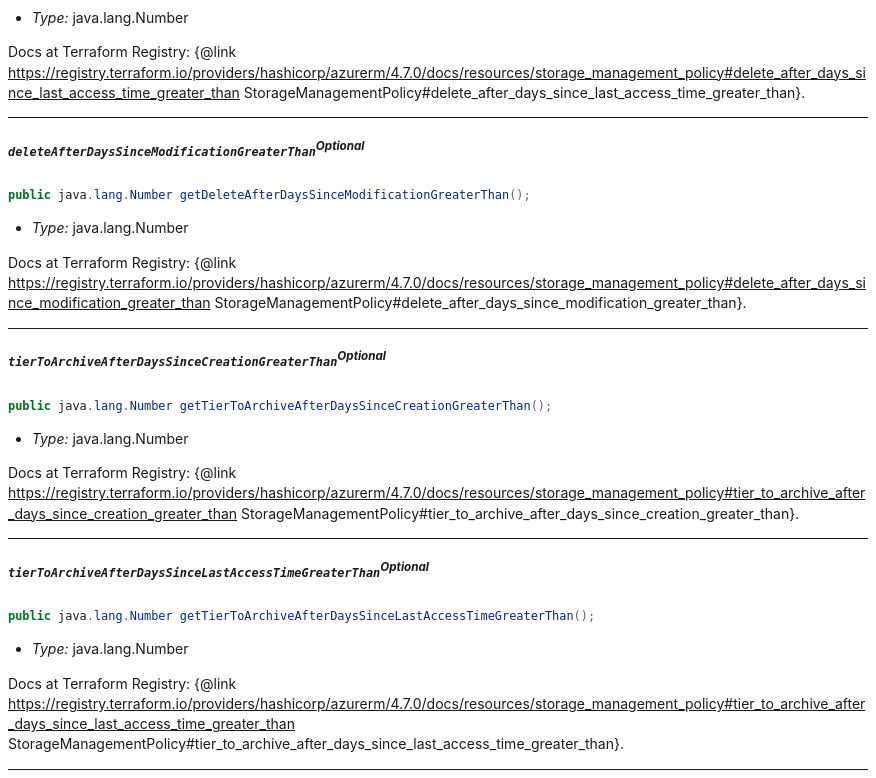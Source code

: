 - *Type:* java.lang.Number

Docs at Terraform Registry: {@link https://registry.terraform.io/providers/hashicorp/azurerm/4.7.0/docs/resources/storage_management_policy#delete_after_days_since_last_access_time_greater_than StorageManagementPolicy#delete_after_days_since_last_access_time_greater_than}.

---

##### `deleteAfterDaysSinceModificationGreaterThan`<sup>Optional</sup> <a name="deleteAfterDaysSinceModificationGreaterThan" id="@cdktf/provider-azurerm.storageManagementPolicy.StorageManagementPolicyRuleActionsBaseBlob.property.deleteAfterDaysSinceModificationGreaterThan"></a>

```java
public java.lang.Number getDeleteAfterDaysSinceModificationGreaterThan();
```

- *Type:* java.lang.Number

Docs at Terraform Registry: {@link https://registry.terraform.io/providers/hashicorp/azurerm/4.7.0/docs/resources/storage_management_policy#delete_after_days_since_modification_greater_than StorageManagementPolicy#delete_after_days_since_modification_greater_than}.

---

##### `tierToArchiveAfterDaysSinceCreationGreaterThan`<sup>Optional</sup> <a name="tierToArchiveAfterDaysSinceCreationGreaterThan" id="@cdktf/provider-azurerm.storageManagementPolicy.StorageManagementPolicyRuleActionsBaseBlob.property.tierToArchiveAfterDaysSinceCreationGreaterThan"></a>

```java
public java.lang.Number getTierToArchiveAfterDaysSinceCreationGreaterThan();
```

- *Type:* java.lang.Number

Docs at Terraform Registry: {@link https://registry.terraform.io/providers/hashicorp/azurerm/4.7.0/docs/resources/storage_management_policy#tier_to_archive_after_days_since_creation_greater_than StorageManagementPolicy#tier_to_archive_after_days_since_creation_greater_than}.

---

##### `tierToArchiveAfterDaysSinceLastAccessTimeGreaterThan`<sup>Optional</sup> <a name="tierToArchiveAfterDaysSinceLastAccessTimeGreaterThan" id="@cdktf/provider-azurerm.storageManagementPolicy.StorageManagementPolicyRuleActionsBaseBlob.property.tierToArchiveAfterDaysSinceLastAccessTimeGreaterThan"></a>

```java
public java.lang.Number getTierToArchiveAfterDaysSinceLastAccessTimeGreaterThan();
```

- *Type:* java.lang.Number

Docs at Terraform Registry: {@link https://registry.terraform.io/providers/hashicorp/azurerm/4.7.0/docs/resources/storage_management_policy#tier_to_archive_after_days_since_last_access_time_greater_than StorageManagementPolicy#tier_to_archive_after_days_since_last_access_time_greater_than}.

---